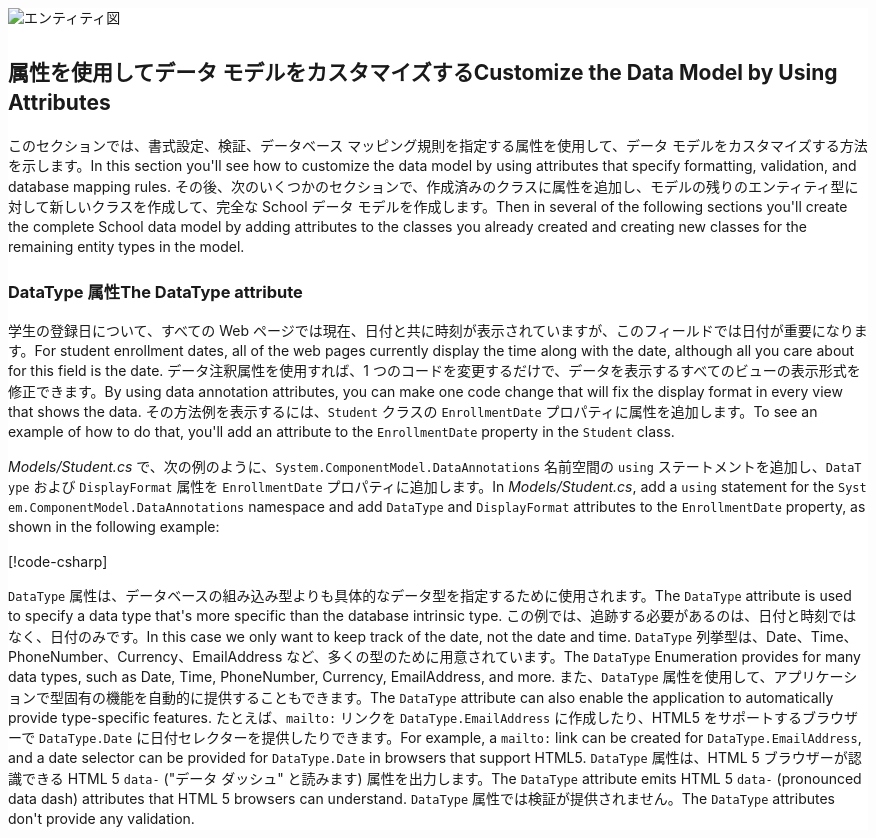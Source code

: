 ![エンティティ図](complex-data-model/_static/diagram.png)

## <a name="customize-the-data-model-by-using-attributes"></a><span data-ttu-id="0b310-111">属性を使用してデータ モデルをカスタマイズする</span><span class="sxs-lookup"><span data-stu-id="0b310-111">Customize the Data Model by Using Attributes</span></span>

<span data-ttu-id="0b310-112">このセクションでは、書式設定、検証、データベース マッピング規則を指定する属性を使用して、データ モデルをカスタマイズする方法を示します。</span><span class="sxs-lookup"><span data-stu-id="0b310-112">In this section you'll see how to customize the data model by using attributes that specify formatting, validation, and database mapping rules.</span></span> <span data-ttu-id="0b310-113">その後、次のいくつかのセクションで、作成済みのクラスに属性を追加し、モデルの残りのエンティティ型に対して新しいクラスを作成して、完全な School データ モデルを作成します。</span><span class="sxs-lookup"><span data-stu-id="0b310-113">Then in several of the following sections you'll create the complete School data model by adding attributes to the classes you already created and creating new classes for the remaining entity types in the model.</span></span>

### <a name="the-datatype-attribute"></a><span data-ttu-id="0b310-114">DataType 属性</span><span class="sxs-lookup"><span data-stu-id="0b310-114">The DataType attribute</span></span>

<span data-ttu-id="0b310-115">学生の登録日について、すべての Web ページでは現在、日付と共に時刻が表示されていますが、このフィールドでは日付が重要になります。</span><span class="sxs-lookup"><span data-stu-id="0b310-115">For student enrollment dates, all of the web pages currently display the time along with the date, although all you care about for this field is the date.</span></span> <span data-ttu-id="0b310-116">データ注釈属性を使用すれば、1 つのコードを変更するだけで、データを表示するすべてのビューの表示形式を修正できます。</span><span class="sxs-lookup"><span data-stu-id="0b310-116">By using data annotation attributes, you can make one code change that will fix the display format in every view that shows the data.</span></span> <span data-ttu-id="0b310-117">その方法例を表示するには、`Student` クラスの `EnrollmentDate` プロパティに属性を追加します。</span><span class="sxs-lookup"><span data-stu-id="0b310-117">To see an example of how to do that, you'll add an attribute to the `EnrollmentDate` property in the `Student` class.</span></span>

<span data-ttu-id="0b310-118">*Models/Student.cs* で、次の例のように、`System.ComponentModel.DataAnnotations` 名前空間の `using` ステートメントを追加し、`DataType` および `DisplayFormat` 属性を `EnrollmentDate` プロパティに追加します。</span><span class="sxs-lookup"><span data-stu-id="0b310-118">In *Models/Student.cs*, add a `using` statement for the `System.ComponentModel.DataAnnotations` namespace and add `DataType` and `DisplayFormat` attributes to the `EnrollmentDate` property, as shown in the following example:</span></span>

[!code-csharp[](intro/samples/cu/Models/Student.cs?name=snippet_DataType&highlight=3,12-13)]

<span data-ttu-id="0b310-119">`DataType` 属性は、データベースの組み込み型よりも具体的なデータ型を指定するために使用されます。</span><span class="sxs-lookup"><span data-stu-id="0b310-119">The `DataType` attribute is used to specify a data type that's more specific than the database intrinsic type.</span></span> <span data-ttu-id="0b310-120">この例では、追跡する必要があるのは、日付と時刻ではなく、日付のみです。</span><span class="sxs-lookup"><span data-stu-id="0b310-120">In this case we only want to keep track of the date, not the date and time.</span></span> <span data-ttu-id="0b310-121">`DataType` 列挙型は、Date、Time、PhoneNumber、Currency、EmailAddress など、多くの型のために用意されています。</span><span class="sxs-lookup"><span data-stu-id="0b310-121">The  `DataType` Enumeration provides for many data types, such as Date, Time, PhoneNumber, Currency, EmailAddress, and more.</span></span> <span data-ttu-id="0b310-122">また、`DataType` 属性を使用して、アプリケーションで型固有の機能を自動的に提供することもできます。</span><span class="sxs-lookup"><span data-stu-id="0b310-122">The `DataType` attribute can also enable the application to automatically provide type-specific features.</span></span> <span data-ttu-id="0b310-123">たとえば、`mailto:` リンクを `DataType.EmailAddress` に作成したり、HTML5 をサポートするブラウザーで `DataType.Date` に日付セレクターを提供したりできます。</span><span class="sxs-lookup"><span data-stu-id="0b310-123">For example, a `mailto:` link can be created for `DataType.EmailAddress`, and a date selector can be provided for `DataType.Date` in browsers that support HTML5.</span></span> <span data-ttu-id="0b310-124">`DataType` 属性は、HTML 5 ブラウザーが認識できる HTML 5 `data-` ("データ ダッシュ" と読みます) 属性を出力します。</span><span class="sxs-lookup"><span data-stu-id="0b310-124">The `DataType` attribute emits HTML 5 `data-` (pronounced data dash) attributes that HTML 5 browsers can understand.</span></span> <span data-ttu-id="0b310-125">`DataType` 属性では検証が提供されません。</span><span class="sxs-lookup"><span data-stu-id="0b310-125">The `DataType` attributes don't provide any validation.</span></span>
